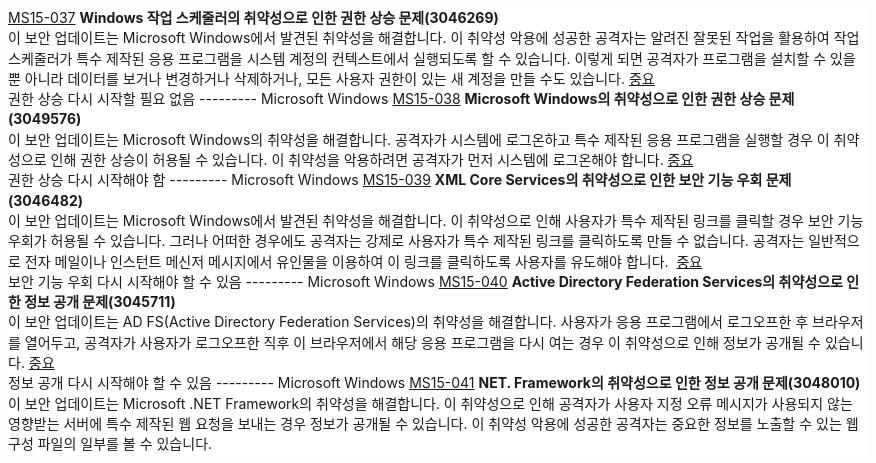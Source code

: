 <td style="border:1px solid black;"><a href="http://go.microsoft.com/fwlink/?linkid=532635">MS15-037</a></td>
<td style="border:1px solid black;"><strong>Windows 작업 스케줄러의 취약성으로 인한 권한 상승 문제(3046269) </strong><br />
이 보안 업데이트는 Microsoft Windows에서 발견된 취약성을 해결합니다. 이 취약성 악용에 성공한 공격자는 알려진 잘못된 작업을 활용하여 작업 스케줄러가 특수 제작된 응용 프로그램을 시스템 계정의 컨텍스트에서 실행되도록 할 수 있습니다. 이렇게 되면 공격자가 프로그램을 설치할 수 있을 뿐 아니라 데이터를 보거나 변경하거나 삭제하거나, 모든 사용자 권한이 있는 새 계정을 만들 수도 있습니다.</td>
<td style="border:1px solid black;"><a href="http://technet.microsoft.com/ko-kr/security/gg309177.aspx">중요</a> <br />
권한 상승</td>
<td style="border:1px solid black;">다시 시작할 필요 없음</td>
<td style="border:1px solid black;">---------</td>
<td style="border:1px solid black;">Microsoft Windows</td>
</tr>
<tr class="even">
<td style="border:1px solid black;"><a href="http://go.microsoft.com/fwlink/?linkid=532639">MS15-038</a></td>
<td style="border:1px solid black;"><strong>Microsoft Windows의 취약성으로 인한 권한 상승 문제(3049576)</strong> <br />
이 보안 업데이트는 Microsoft Windows의 취약성을 해결합니다. 공격자가 시스템에 로그온하고 특수 제작된 응용 프로그램을 실행할 경우 이 취약성으로 인해 권한 상승이 허용될 수 있습니다. 이 취약성을 악용하려면 공격자가 먼저 시스템에 로그온해야 합니다.</td>
<td style="border:1px solid black;"><a href="http://technet.microsoft.com/ko-kr/security/gg309177.aspx">중요</a> <br />
권한 상승</td>
<td style="border:1px solid black;">다시 시작해야 함</td>
<td style="border:1px solid black;">---------</td>
<td style="border:1px solid black;">Microsoft Windows</td>
</tr>
<tr class="odd">
<td style="border:1px solid black;"><a href="http://go.microsoft.com/fwlink/?linkid=532641">MS15-039</a></td>
<td style="border:1px solid black;"><strong>XML Core Services의 취약성으로 인한 보안 기능 우회 문제(3046482)</strong> <br />
이 보안 업데이트는 Microsoft Windows에서 발견된 취약성을 해결합니다. 이 취약성으로 인해 사용자가 특수 제작된 링크를 클릭할 경우 보안 기능 우회가 허용될 수 있습니다. 그러나 어떠한 경우에도 공격자는 강제로 사용자가 특수 제작된 링크를 클릭하도록 만들 수 없습니다. 공격자는 일반적으로 전자 메일이나 인스턴트 메신저 메시지에서 유인물을 이용하여 이 링크를 클릭하도록 사용자를 유도해야 합니다. </td>
<td style="border:1px solid black;"><a href="http://technet.microsoft.com/ko-kr/security/gg309177.aspx">중요</a> <br />
보안 기능 우회</td>
<td style="border:1px solid black;">다시 시작해야 할 수 있음</td>
<td style="border:1px solid black;">---------</td>
<td style="border:1px solid black;">Microsoft Windows</td>
</tr>
<tr class="even">
<td style="border:1px solid black;"><a href="http://go.microsoft.com/fwlink/?linkid=532642">MS15-040</a></td>
<td style="border:1px solid black;"><strong>Active Directory Federation Services의 취약성으로 인한 정보 공개 문제(3045711)</strong> <br />
이 보안 업데이트는 AD FS(Active Directory Federation Services)의 취약성을 해결합니다. 사용자가 응용 프로그램에서 로그오프한 후 브라우저를 열어두고, 공격자가 사용자가 로그오프한 직후 이 브라우저에서 해당 응용 프로그램을 다시 여는 경우 이 취약성으로 인해 정보가 공개될 수 있습니다.</td>
<td style="border:1px solid black;"><a href="http://technet.microsoft.com/ko-kr/security/gg309177.aspx">중요</a> <br />
정보 공개</td>
<td style="border:1px solid black;">다시 시작해야 할 수 있음</td>
<td style="border:1px solid black;">---------</td>
<td style="border:1px solid black;">Microsoft Windows</td>
</tr>
<tr class="odd">
<td style="border:1px solid black;"><a href="http://go.microsoft.com/fwlink/?linkid=532643">MS15-041</a></td>
<td style="border:1px solid black;"><strong>NET. Framework의 취약성으로 인한 정보 공개 문제(3048010)</strong><br />
이 보안 업데이트는 Microsoft .NET Framework의 취약성을 해결합니다. 이 취약성으로 인해 공격자가 사용자 지정 오류 메시지가 사용되지 않는 영향받는 서버에 특수 제작된 웹 요청을 보내는 경우 정보가 공개될 수 있습니다. 이 취약성 악용에 성공한 공격자는 중요한 정보를 노출할 수 있는 웹 구성 파일의 일부를 볼 수 있습니다.</td>